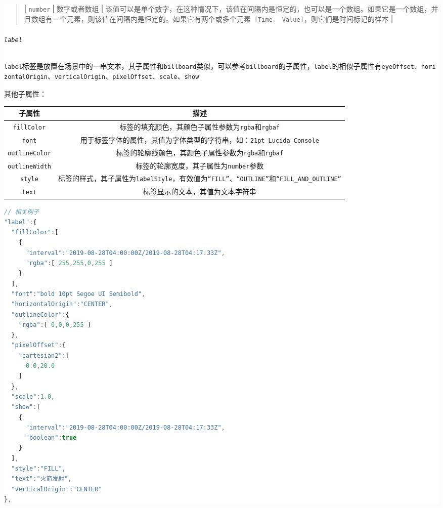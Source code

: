 >   | `number` | 数字或者数组 | 该值可以是单个数字，在这种情况下，该值在间隔内是恒定的，也可以是一个数组。如果它是一个数组，并且数组有一个元素，则该值在间隔内是恒定的。如果它有两个或多个元素` [Time， Value]`，则它们是时间标记的样本 |

###### `label`

`label`标签是放置在场景中的一串文本，其子属性和`billboard`类似，可以参考`billboard`的子属性，`label`的相似子属性有`eyeOffset`、`horizontalOrigin`、`verticalOrigin`、`pixelOffset`、`scale`、`show`

其他子属性：

|     子属性     |                             描述                             |
| :------------: | :----------------------------------------------------------: |
|  `fillColor`   |      标签的填充颜色，其颜色子属性参数为`rgba`和`rgbaf`       |
|     `font`     | 用于标签字体的属性，其值为字体类型的字符串，如：`21pt Lucida Console` |
| `outlineColor` |    标签的轮廓线颜色，其颜色子属性参数为`rgba`和``rgbaf``     |
| `outlineWidth` |            标签的轮廓宽度，其子属性为`number`参数            |
|    `style`     | 标签的样式，其子属性为`labelStyle`，有效值为`“FILL”`、`“OUTLINE”`和`“FILL_AND_OUTLINE”` |
|     `text`     |               标签显示的文本，其值为文本字符串               |

```js
// 相关例子
"label":{
  "fillColor":[
    {
      "interval":"2019-08-28T04:00:00Z/2019-08-28T04:17:33Z",
      "rgba":[ 255,255,0,255 ]
    }
  ],
  "font":"bold 10pt Segoe UI Semibold",
  "horizontalOrigin":"CENTER",
  "outlineColor":{
    "rgba":[ 0,0,0,255 ]
  },
  "pixelOffset":{
    "cartesian2":[
      0.0,20.0
    ]
  },
  "scale":1.0,
  "show":[
    {
      "interval":"2019-08-28T04:00:00Z/2019-08-28T04:17:33Z",
      "boolean":true
    }
  ],
  "style":"FILL",
  "text":"火箭发射",
  "verticalOrigin":"CENTER"
},
```
